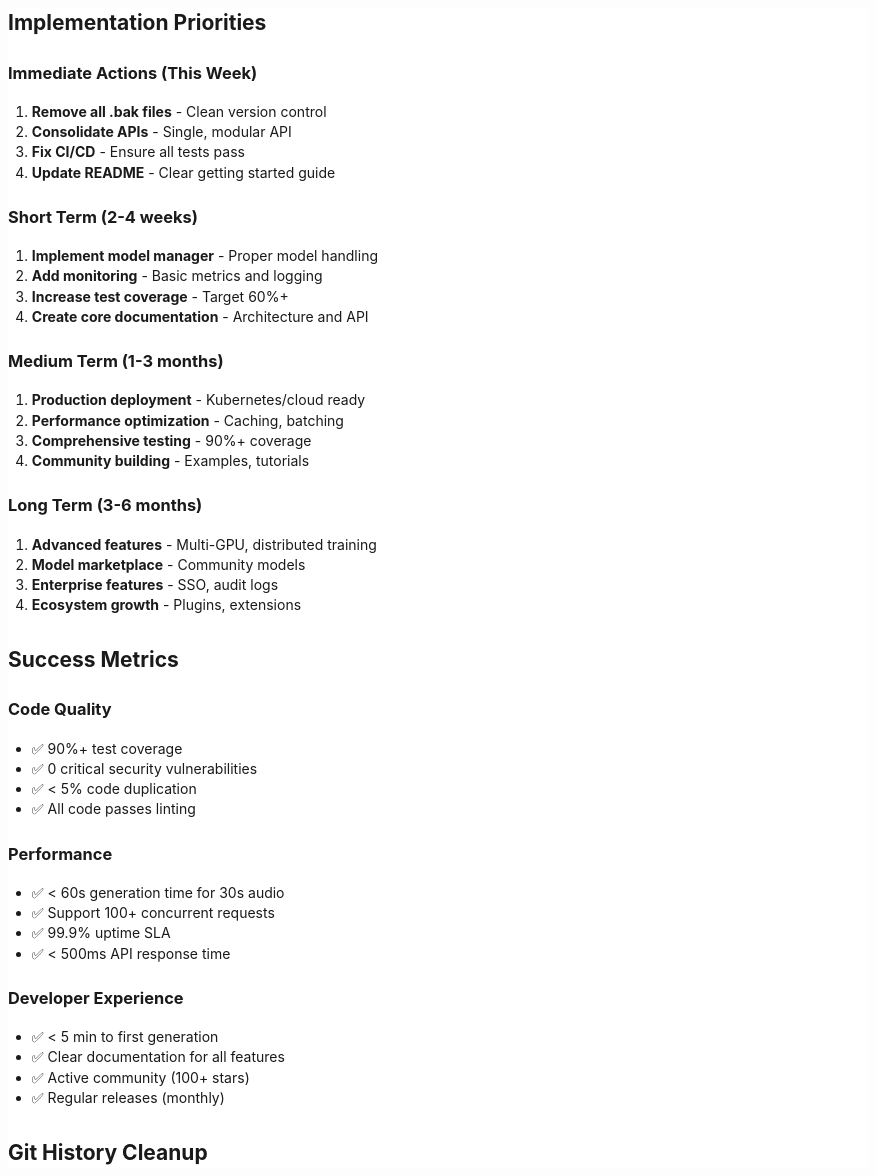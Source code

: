 ## Implementation Priorities

### Immediate Actions (This Week)
1. **Remove all .bak files** - Clean version control
2. **Consolidate APIs** - Single, modular API
3. **Fix CI/CD** - Ensure all tests pass
4. **Update README** - Clear getting started guide

### Short Term (2-4 weeks)
1. **Implement model manager** - Proper model handling
2. **Add monitoring** - Basic metrics and logging
3. **Increase test coverage** - Target 60%+
4. **Create core documentation** - Architecture and API

### Medium Term (1-3 months)
1. **Production deployment** - Kubernetes/cloud ready
2. **Performance optimization** - Caching, batching
3. **Comprehensive testing** - 90%+ coverage
4. **Community building** - Examples, tutorials

### Long Term (3-6 months)
1. **Advanced features** - Multi-GPU, distributed training
2. **Model marketplace** - Community models
3. **Enterprise features** - SSO, audit logs
4. **Ecosystem growth** - Plugins, extensions

## Success Metrics

### Code Quality
- ✅ 90%+ test coverage
- ✅ 0 critical security vulnerabilities
- ✅ < 5% code duplication
- ✅ All code passes linting

### Performance
- ✅ < 60s generation time for 30s audio
- ✅ Support 100+ concurrent requests
- ✅ 99.9% uptime SLA
- ✅ < 500ms API response time

### Developer Experience
- ✅ < 5 min to first generation
- ✅ Clear documentation for all features
- ✅ Active community (100+ stars)
- ✅ Regular releases (monthly)

## Git History Cleanup
